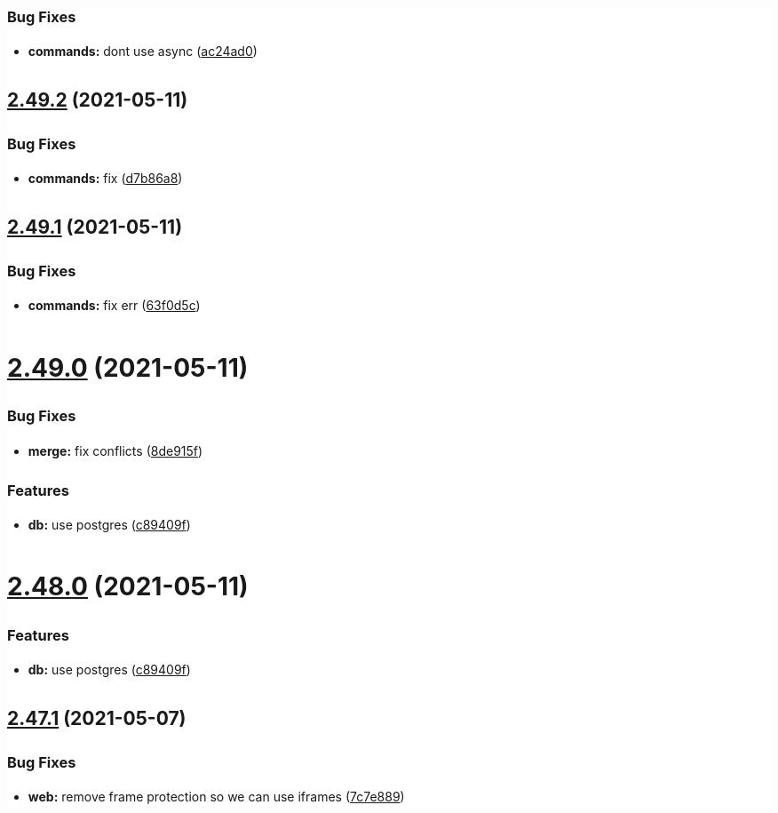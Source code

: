 ### Bug Fixes

- **commands:** dont use async ([ac24ad0](https://github.com/1chiSensei/Tanaka/commit/ac24ad0d0d6a6c1d8ef188ce5b9bb68d82ccb0ad))

## [2.49.2](https://github.com/1chiSensei/Tanaka/compare/2.49.1...2.49.2) (2021-05-11)

### Bug Fixes

- **commands:** fix ([d7b86a8](https://github.com/1chiSensei/Tanaka/commit/d7b86a88acca5ceef708490836df1583b069262e))

## [2.49.1](https://github.com/1chiSensei/Tanaka/compare/2.49.0...2.49.1) (2021-05-11)

### Bug Fixes

- **commands:** fix err ([63f0d5c](https://github.com/1chiSensei/Tanaka/commit/63f0d5c17ae1746f8c6216a2fe1d037d888c342b))

# [2.49.0](https://github.com/1chiSensei/Tanaka/compare/2.47.1...2.49.0) (2021-05-11)

### Bug Fixes

- **merge:** fix conflicts ([8de915f](https://github.com/1chiSensei/Tanaka/commit/8de915f708c8ba70e71a6a1ef92fae980d61f0be))

### Features

- **db:** use postgres ([c89409f](https://github.com/1chiSensei/Tanaka/commit/c89409fa9b81634bac6fd1279ee59fbd88123ffa))

# [2.48.0](https://github.com/1chiSensei/Tanaka/compare/2.47.1...2.48.0) (2021-05-11)

### Features

- **db:** use postgres ([c89409f](https://github.com/1chiSensei/Tanaka/commit/c89409fa9b81634bac6fd1279ee59fbd88123ffa))

## [2.47.1](https://github.com/1chiSensei/Tanaka/compare/2.47.0...2.47.1) (2021-05-07)

### Bug Fixes

- **web:** remove frame protection so we can use iframes ([7c7e889](https://github.com/1chiSensei/Tanaka/commit/7c7e889ed563e3fb71a9a3c30bf75ab11dd0ef64))
